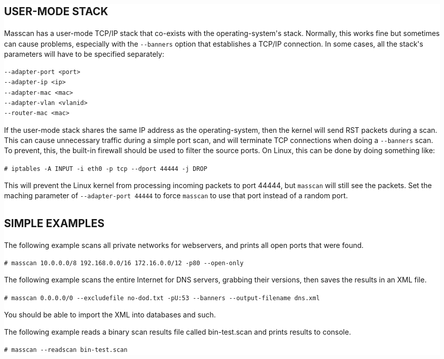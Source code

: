 ## USER-MODE STACK

Masscan has a user-mode TCP/IP stack that co-exists with the operating-system's
stack. Normally, this works fine but sometimes can cause problems, especially
with the `--banners` option that establishes a TCP/IP connection. In some
cases, all the stack's parameters will have to be specified separately:

    --adapter-port <port>
    --adapter-ip <ip>
    --adapter-mac <mac>
    --adapter-vlan <vlanid>
    --router-mac <mac>

If the user-mode stack shares the same IP address as the operating-system,
then the kernel will send RST packets during a scan. This can cause
unnecessary traffic during a simple port scan, and will terminate TCP
connections when doing a `--banners` scan. To prevent, this, the built-in
firewall should be used to filter the source ports. On Linux, this can be done
by doing something like:

    # iptables -A INPUT -i eth0 -p tcp --dport 44444 -j DROP
    
This will prevent the Linux kernel from processing incoming packets to port
44444, but `masscan` will still see the packets. Set the maching parameter
of `--adapter-port 44444` to force `masscan` to use that port instead of
a random port.
    

## SIMPLE EXAMPLES

The following example scans all private networks for webservers, and prints
all open ports that were found.

	# masscan 10.0.0.0/8 192.168.0.0/16 172.16.0.0/12 -p80 --open-only

The following example scans the entire Internet for DNS servers, grabbing
their versions, then saves the results in an XML file.

	# masscan 0.0.0.0/0 --excludefile no-dod.txt -pU:53 --banners --output-filename dns.xml

You should be able to import the XML into databases and such.

The following example reads a binary scan results file called bin-test.scan and prints
results to console.

	# masscan --readscan bin-test.scan
	
